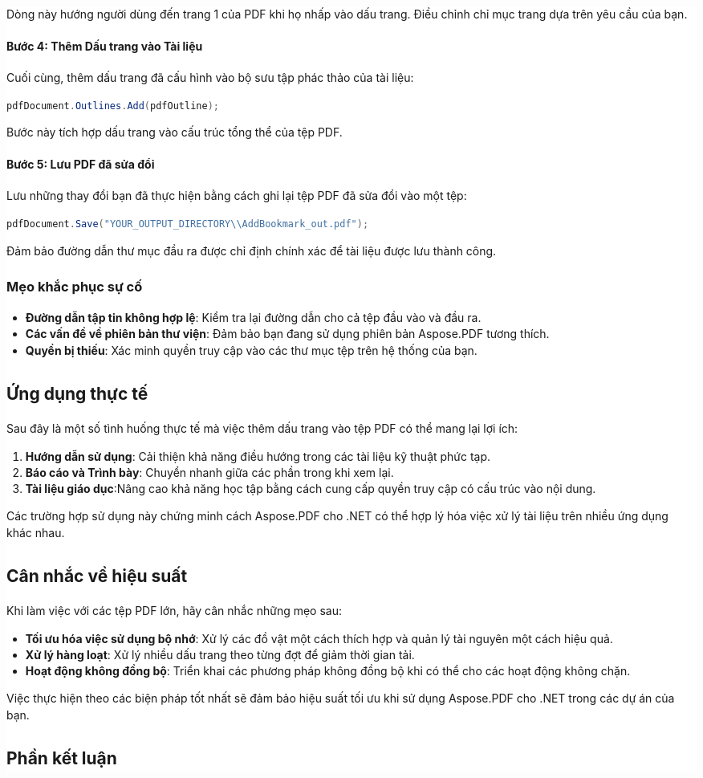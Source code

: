 Dòng này hướng người dùng đến trang 1 của PDF khi họ nhấp vào dấu trang. Điều chỉnh chỉ mục trang dựa trên yêu cầu của bạn.

#### Bước 4: Thêm Dấu trang vào Tài liệu

Cuối cùng, thêm dấu trang đã cấu hình vào bộ sưu tập phác thảo của tài liệu:

```csharp
pdfDocument.Outlines.Add(pdfOutline);
```

Bước này tích hợp dấu trang vào cấu trúc tổng thể của tệp PDF.

#### Bước 5: Lưu PDF đã sửa đổi

Lưu những thay đổi bạn đã thực hiện bằng cách ghi lại tệp PDF đã sửa đổi vào một tệp:

```csharp
pdfDocument.Save("YOUR_OUTPUT_DIRECTORY\\AddBookmark_out.pdf");
```

Đảm bảo đường dẫn thư mục đầu ra được chỉ định chính xác để tài liệu được lưu thành công.

### Mẹo khắc phục sự cố

- **Đường dẫn tập tin không hợp lệ**: Kiểm tra lại đường dẫn cho cả tệp đầu vào và đầu ra.
- **Các vấn đề về phiên bản thư viện**: Đảm bảo bạn đang sử dụng phiên bản Aspose.PDF tương thích.
- **Quyền bị thiếu**: Xác minh quyền truy cập vào các thư mục tệp trên hệ thống của bạn.

## Ứng dụng thực tế

Sau đây là một số tình huống thực tế mà việc thêm dấu trang vào tệp PDF có thể mang lại lợi ích:

1. **Hướng dẫn sử dụng**: Cải thiện khả năng điều hướng trong các tài liệu kỹ thuật phức tạp.
2. **Báo cáo và Trình bày**: Chuyển nhanh giữa các phần trong khi xem lại.
3. **Tài liệu giáo dục**:Nâng cao khả năng học tập bằng cách cung cấp quyền truy cập có cấu trúc vào nội dung.

Các trường hợp sử dụng này chứng minh cách Aspose.PDF cho .NET có thể hợp lý hóa việc xử lý tài liệu trên nhiều ứng dụng khác nhau.

## Cân nhắc về hiệu suất

Khi làm việc với các tệp PDF lớn, hãy cân nhắc những mẹo sau:

- **Tối ưu hóa việc sử dụng bộ nhớ**: Xử lý các đồ vật một cách thích hợp và quản lý tài nguyên một cách hiệu quả.
- **Xử lý hàng loạt**: Xử lý nhiều dấu trang theo từng đợt để giảm thời gian tải.
- **Hoạt động không đồng bộ**: Triển khai các phương pháp không đồng bộ khi có thể cho các hoạt động không chặn.

Việc thực hiện theo các biện pháp tốt nhất sẽ đảm bảo hiệu suất tối ưu khi sử dụng Aspose.PDF cho .NET trong các dự án của bạn.

## Phần kết luận
